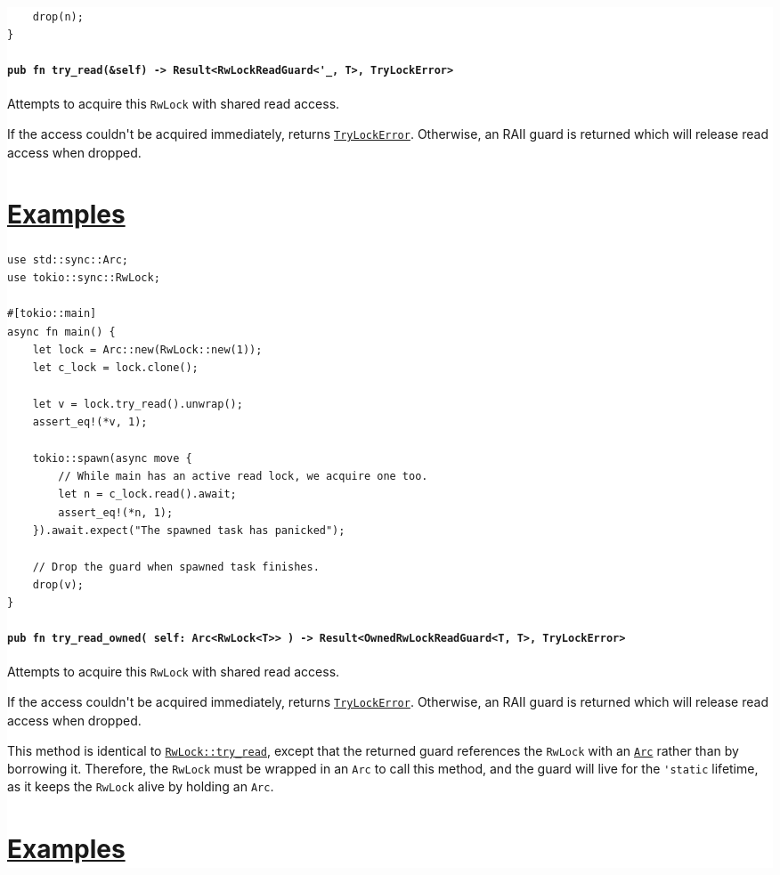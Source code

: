 ```
    drop(n);
}
```

#### `pub fn try_read(&self) -> Result<RwLockReadGuard<'_, T>, TryLockError>`

Attempts to acquire this `RwLock` with shared read access.

If the access couldn't be acquired immediately, returns [`TryLockError`](/docs/api/rust/tauri/TryLockError). Otherwise, an RAII guard is returned which will release read access when dropped.

# [Examples](/docs/api/rust/tauri/about:blank#examples-5)

```
use std::sync::Arc;
use tokio::sync::RwLock;

#[tokio::main]
async fn main() {
    let lock = Arc::new(RwLock::new(1));
    let c_lock = lock.clone();

    let v = lock.try_read().unwrap();
    assert_eq!(*v, 1);

    tokio::spawn(async move {
        // While main has an active read lock, we acquire one too.
        let n = c_lock.read().await;
        assert_eq!(*n, 1);
    }).await.expect("The spawned task has panicked");

    // Drop the guard when spawned task finishes.
    drop(v);
}
```

#### `pub fn try_read_owned( self: Arc<RwLock<T>> ) -> Result<OwnedRwLockReadGuard<T, T>, TryLockError>`

Attempts to acquire this `RwLock` with shared read access.

If the access couldn't be acquired immediately, returns [`TryLockError`](/docs/api/rust/tauri/TryLockError). Otherwise, an RAII guard is returned which will release read access when dropped.

This method is identical to [`RwLock::try_read`](/docs/api/rust/tauri/../../tauri/async_runtime/struct.RwLock.html#method.try_read "RwLock::try_read"), except that the returned guard references the `RwLock` with an [`Arc`](https://doc.rust-lang.org/nightly/alloc/sync/struct.Arc.html "Arc") rather than by borrowing it. Therefore, the `RwLock` must be wrapped in an `Arc` to call this method, and the guard will live for the `'static` lifetime, as it keeps the `RwLock` alive by holding an `Arc`.

# [Examples](/docs/api/rust/tauri/about:blank#examples-6)
